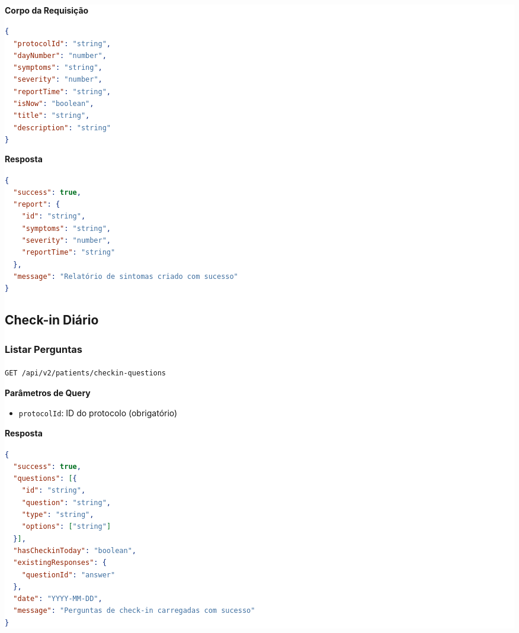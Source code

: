 **Corpo da Requisição**
```json
{
  "protocolId": "string",
  "dayNumber": "number",
  "symptoms": "string",
  "severity": "number",
  "reportTime": "string",
  "isNow": "boolean",
  "title": "string",
  "description": "string"
}
```

**Resposta**
```json
{
  "success": true,
  "report": {
    "id": "string",
    "symptoms": "string",
    "severity": "number",
    "reportTime": "string"
  },
  "message": "Relatório de sintomas criado com sucesso"
}
```

## Check-in Diário

### Listar Perguntas
```http
GET /api/v2/patients/checkin-questions
```

**Parâmetros de Query**
- `protocolId`: ID do protocolo (obrigatório)

**Resposta**
```json
{
  "success": true,
  "questions": [{
    "id": "string",
    "question": "string",
    "type": "string",
    "options": ["string"]
  }],
  "hasCheckinToday": "boolean",
  "existingResponses": {
    "questionId": "answer"
  },
  "date": "YYYY-MM-DD",
  "message": "Perguntas de check-in carregadas com sucesso"
}
```
